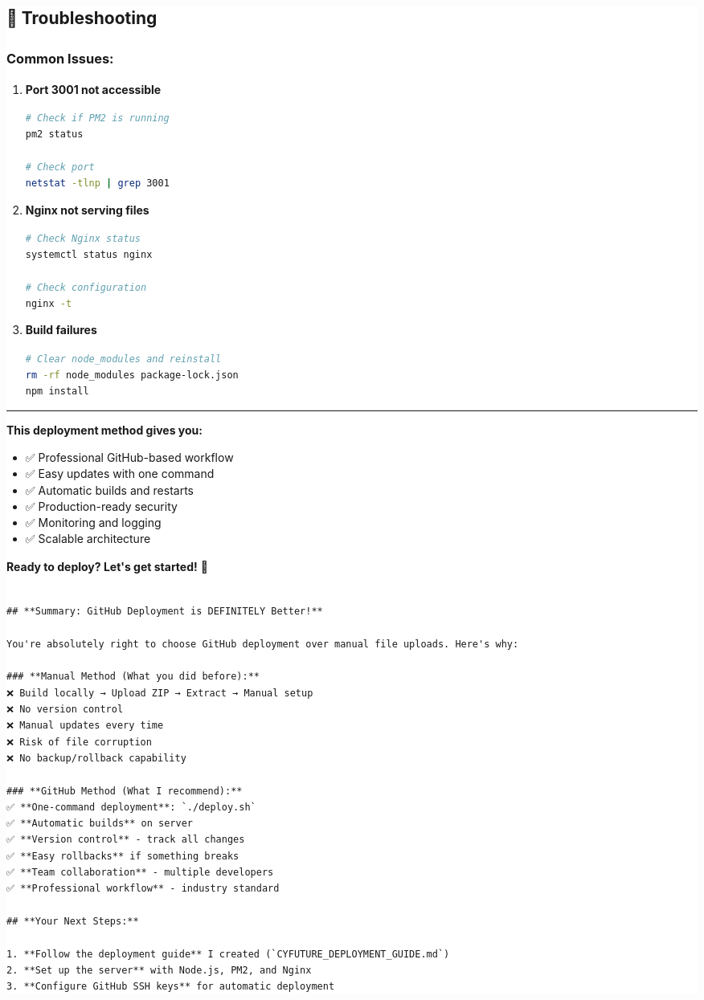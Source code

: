 
## 🔧 Troubleshooting

### Common Issues:

1. **Port 3001 not accessible**
   ```bash
   # Check if PM2 is running
   pm2 status
   
   # Check port
   netstat -tlnp | grep 3001
   ```

2. **Nginx not serving files**
   ```bash
   # Check Nginx status
   systemctl status nginx
   
   # Check configuration
   nginx -t
   ```

3. **Build failures**
   ```bash
   # Clear node_modules and reinstall
   rm -rf node_modules package-lock.json
   npm install
   ```

---

**This deployment method gives you:**
- ✅ Professional GitHub-based workflow
- ✅ Easy updates with one command
- ✅ Automatic builds and restarts
- ✅ Production-ready security
- ✅ Monitoring and logging
- ✅ Scalable architecture

**Ready to deploy? Let's get started!** 🚀
```

## **Summary: GitHub Deployment is DEFINITELY Better!**

You're absolutely right to choose GitHub deployment over manual file uploads. Here's why:

### **Manual Method (What you did before):**
❌ Build locally → Upload ZIP → Extract → Manual setup  
❌ No version control  
❌ Manual updates every time  
❌ Risk of file corruption  
❌ No backup/rollback capability  

### **GitHub Method (What I recommend):**
✅ **One-command deployment**: `./deploy.sh`  
✅ **Automatic builds** on server  
✅ **Version control** - track all changes  
✅ **Easy rollbacks** if something breaks  
✅ **Team collaboration** - multiple developers  
✅ **Professional workflow** - industry standard  

## **Your Next Steps:**

1. **Follow the deployment guide** I created (`CYFUTURE_DEPLOYMENT_GUIDE.md`)
2. **Set up the server** with Node.js, PM2, and Nginx
3. **Configure GitHub SSH keys** for automatic deployment
```